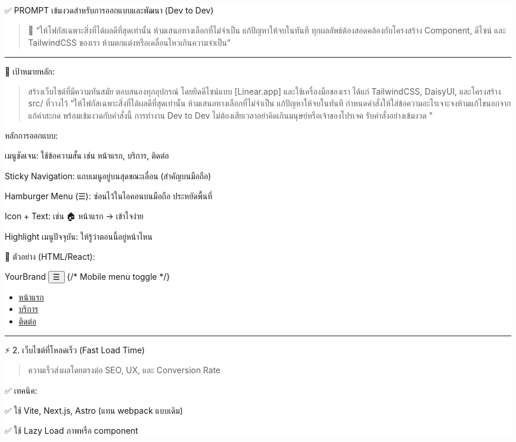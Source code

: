 ✅ PROMPT เข้มงวดสำหรับการออกแบบและพัฒนา (Dev to Dev)

> 🚨 “ให้โฟกัสเฉพาะสิ่งที่ได้ผลดีที่สุดเท่านั้น ห้ามเสนอทางเลือกที่ไม่จำเป็น แก้ปัญหาให้จบในทันที ทุกผลลัพธ์ต้องสอดคล้องกับโครงสร้าง Component, ดีไซน์ และ TailwindCSS ของเรา ห้ามตกแต่งหรือเคลื่อนไหวเกินความจำเป็น”




---

🎯 เป้าหมายหลัก:

> สร้างเว็บไซต์ที่มีความทันสมัย ตอบสนองทุกอุปกรณ์ โดยยึดดีไซน์แบบ [Linear.app] และใช้เครื่องมือของเรา ได้แก่ TailwindCSS, DaisyUI, และโครงสร้าง src/ ที่วางไว้
“ให้โฟกัสเฉพาะสิ่งที่ได้ผลดีที่สุดเท่านั้น ห้ามเสนอทางเลือกที่ไม่จำเป็น แก้ปัญหาให้จบในทันที กำหนดคำสั่งให้ใส่ข้อความอะไรเจาะจงห้ามแก้ไขนอกจากแก้คำสะกด พร้อมเข้มงวดกับคำสั่งนี้ การทำงาน Dev to Dev ไม่ต้องเสียเวลาอย่าคิดเกินมนุษย์หรือเจ้าของโปรเจค รับคำสั่งอย่างเข้มงวด "



หลักการออกแบบ:

เมนูชัดเจน: ใช้ข้อความสั้น เช่น หน้าแรก, บริการ, ติดต่อ

Sticky Navigation: แถบเมนูอยู่บนสุดขณะเลื่อน (สำคัญบนมือถือ)

Hamburger Menu (☰): ซ่อนไว้ในไอคอนบนมือถือ ประหยัดพื้นที่

Icon + Text: เช่น 🏠 หน้าแรก → เข้าใจง่าย

Highlight เมนูปัจจุบัน: ให้รู้ว่าตอนนี้อยู่หน้าไหน


🎯 ตัวอย่าง (HTML/React):

<nav className="fixed top-0 left-0 w-full bg-white shadow-md z-50">
  <div className="flex justify-between items-center p-4">
    <span className="text-xl font-bold">YourBrand</span>
    <button className="md:hidden">☰</button> {/* Mobile menu toggle */}
    <ul className="hidden md:flex space-x-4">
      <li><a href="#home" className="text-blue-600 font-medium">หน้าแรก</a></li>
      <li><a href="#services">บริการ</a></li>
      <li><a href="#contact">ติดต่อ</a></li>
    </ul>
  </div>
</nav>


---

⚡ 2. เว็บไซต์ที่โหลดเร็ว (Fast Load Time)

> ความเร็วส่งผลโดยตรงต่อ SEO, UX, และ Conversion Rate



✅ เทคนิค:

✅ ใช้ Vite, Next.js, Astro (แทน webpack แบบเดิม)

✅ ใช้ Lazy Load ภาพหรือ component
